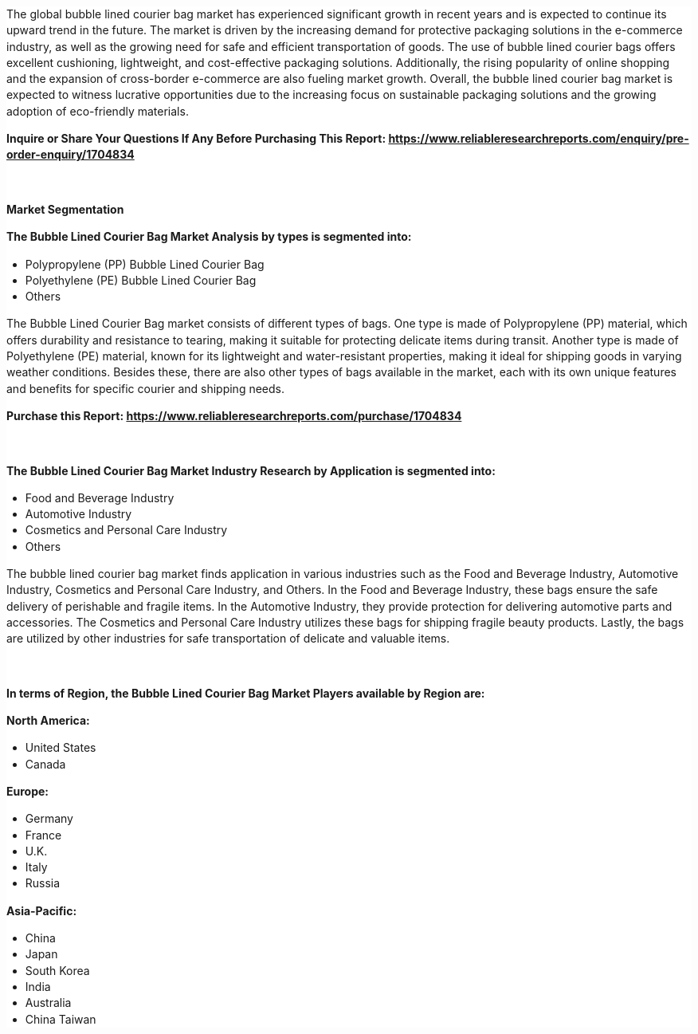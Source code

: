 <p><p>The global bubble lined courier bag market has experienced significant growth in recent years and is expected to continue its upward trend in the future. The market is driven by the increasing demand for protective packaging solutions in the e-commerce industry, as well as the growing need for safe and efficient transportation of goods. The use of bubble lined courier bags offers excellent cushioning, lightweight, and cost-effective packaging solutions. Additionally, the rising popularity of online shopping and the expansion of cross-border e-commerce are also fueling market growth. Overall, the bubble lined courier bag market is expected to witness lucrative opportunities due to the increasing focus on sustainable packaging solutions and the growing adoption of eco-friendly materials.</p></p>
<p><strong>Inquire or Share Your Questions If Any Before Purchasing This Report: <a href="https://www.reliableresearchreports.com/enquiry/pre-order-enquiry/1704834">https://www.reliableresearchreports.com/enquiry/pre-order-enquiry/1704834</a></strong></p>
<p>&nbsp;</p>
<p><strong>Market Segmentation</strong></p>
<p><strong>The Bubble Lined Courier Bag Market Analysis by types is segmented into:</strong></p>
<p><ul><li>Polypropylene (PP) Bubble Lined Courier Bag</li><li>Polyethylene (PE) Bubble Lined Courier Bag</li><li>Others</li></ul></p>
<p><p>The Bubble Lined Courier Bag market consists of different types of bags. One type is made of Polypropylene (PP) material, which offers durability and resistance to tearing, making it suitable for protecting delicate items during transit. Another type is made of Polyethylene (PE) material, known for its lightweight and water-resistant properties, making it ideal for shipping goods in varying weather conditions. Besides these, there are also other types of bags available in the market, each with its own unique features and benefits for specific courier and shipping needs.</p></p>
<p><strong>Purchase this Report:&nbsp;<a href="https://www.reliableresearchreports.com/purchase/1704834">https://www.reliableresearchreports.com/purchase/1704834</a></strong></p>
<p>&nbsp;</p>
<p><strong>The Bubble Lined Courier Bag Market Industry Research by Application is segmented into:</strong></p>
<p><ul><li>Food and Beverage Industry</li><li>Automotive Industry</li><li>Cosmetics and Personal Care Industry</li><li>Others</li></ul></p>
<p><p>The bubble lined courier bag market finds application in various industries such as the Food and Beverage Industry, Automotive Industry, Cosmetics and Personal Care Industry, and Others. In the Food and Beverage Industry, these bags ensure the safe delivery of perishable and fragile items. In the Automotive Industry, they provide protection for delivering automotive parts and accessories. The Cosmetics and Personal Care Industry utilizes these bags for shipping fragile beauty products. Lastly, the bags are utilized by other industries for safe transportation of delicate and valuable items.</p></p>
<p>&nbsp;</p>
<p><strong>In terms of Region, the Bubble Lined Courier Bag Market Players available by Region are:</strong></p>
<p>
    <p> <strong> North America: </strong>
        <ul>
            <li>United States</li>
            <li>Canada</li>
        </ul>
        </p> 
    <p> <strong> Europe: </strong>
        <ul>
            <li>Germany</li>
            <li>France</li>
            <li>U.K.</li>
            <li>Italy</li>
            <li>Russia</li>
        </ul>
        </p> 
    <p> <strong> Asia-Pacific: </strong>
        <ul>
            <li>China</li>
            <li>Japan</li>
            <li>South Korea</li>
            <li>India</li>
            <li>Australia</li>
            <li>China Taiwan</li>